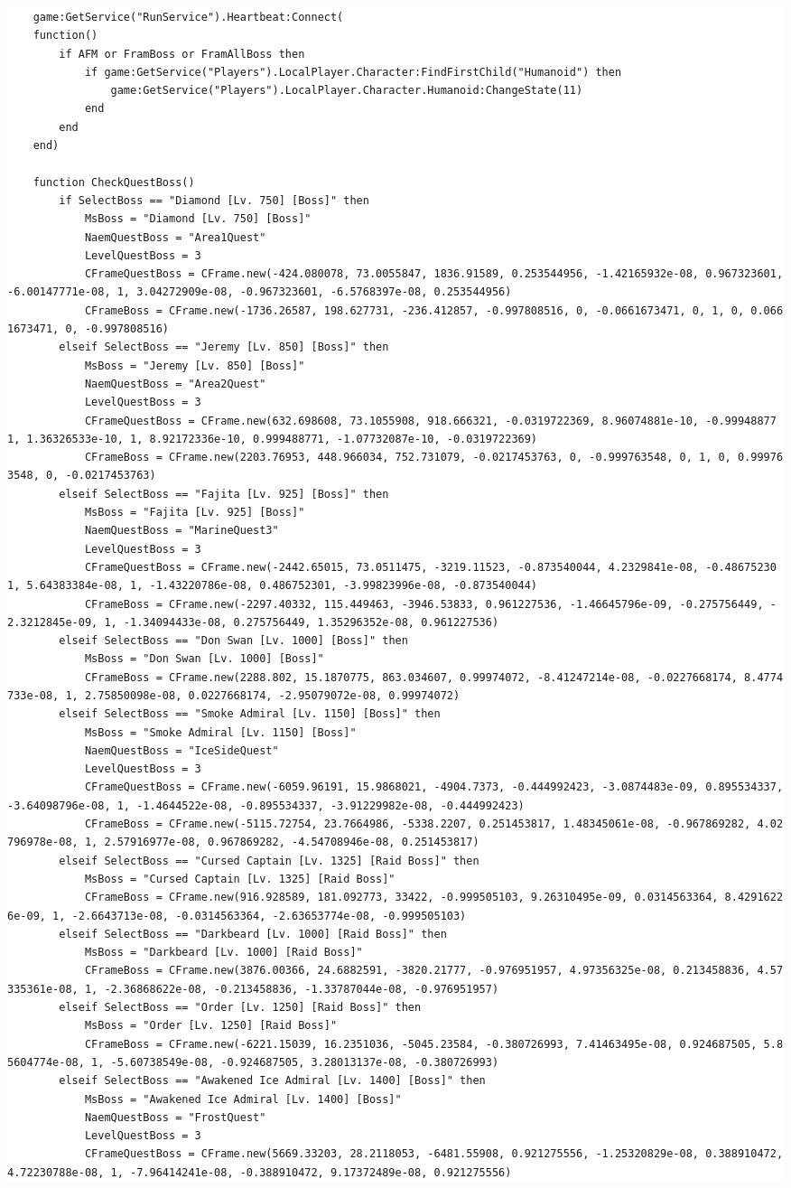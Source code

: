		game:GetService("RunService").Heartbeat:Connect(
		function()
			if AFM or FramBoss or FramAllBoss then
				if game:GetService("Players").LocalPlayer.Character:FindFirstChild("Humanoid") then
					game:GetService("Players").LocalPlayer.Character.Humanoid:ChangeState(11)
				end
			end
		end)

		function CheckQuestBoss()
			if SelectBoss == "Diamond [Lv. 750] [Boss]" then
				MsBoss = "Diamond [Lv. 750] [Boss]"
				NaemQuestBoss = "Area1Quest"
				LevelQuestBoss = 3
				CFrameQuestBoss = CFrame.new(-424.080078, 73.0055847, 1836.91589, 0.253544956, -1.42165932e-08, 0.967323601, -6.00147771e-08, 1, 3.04272909e-08, -0.967323601, -6.5768397e-08, 0.253544956)
				CFrameBoss = CFrame.new(-1736.26587, 198.627731, -236.412857, -0.997808516, 0, -0.0661673471, 0, 1, 0, 0.0661673471, 0, -0.997808516)
			elseif SelectBoss == "Jeremy [Lv. 850] [Boss]" then
				MsBoss = "Jeremy [Lv. 850] [Boss]"
				NaemQuestBoss = "Area2Quest"
				LevelQuestBoss = 3
				CFrameQuestBoss = CFrame.new(632.698608, 73.1055908, 918.666321, -0.0319722369, 8.96074881e-10, -0.999488771, 1.36326533e-10, 1, 8.92172336e-10, 0.999488771, -1.07732087e-10, -0.0319722369)
				CFrameBoss = CFrame.new(2203.76953, 448.966034, 752.731079, -0.0217453763, 0, -0.999763548, 0, 1, 0, 0.999763548, 0, -0.0217453763)
			elseif SelectBoss == "Fajita [Lv. 925] [Boss]" then
				MsBoss = "Fajita [Lv. 925] [Boss]"
				NaemQuestBoss = "MarineQuest3"
				LevelQuestBoss = 3
				CFrameQuestBoss = CFrame.new(-2442.65015, 73.0511475, -3219.11523, -0.873540044, 4.2329841e-08, -0.486752301, 5.64383384e-08, 1, -1.43220786e-08, 0.486752301, -3.99823996e-08, -0.873540044)
				CFrameBoss = CFrame.new(-2297.40332, 115.449463, -3946.53833, 0.961227536, -1.46645796e-09, -0.275756449, -2.3212845e-09, 1, -1.34094433e-08, 0.275756449, 1.35296352e-08, 0.961227536)
			elseif SelectBoss == "Don Swan [Lv. 1000] [Boss]" then
				MsBoss = "Don Swan [Lv. 1000] [Boss]"
				CFrameBoss = CFrame.new(2288.802, 15.1870775, 863.034607, 0.99974072, -8.41247214e-08, -0.0227668174, 8.4774733e-08, 1, 2.75850098e-08, 0.0227668174, -2.95079072e-08, 0.99974072)
			elseif SelectBoss == "Smoke Admiral [Lv. 1150] [Boss]" then
				MsBoss = "Smoke Admiral [Lv. 1150] [Boss]"
				NaemQuestBoss = "IceSideQuest"
				LevelQuestBoss = 3
				CFrameQuestBoss = CFrame.new(-6059.96191, 15.9868021, -4904.7373, -0.444992423, -3.0874483e-09, 0.895534337, -3.64098796e-08, 1, -1.4644522e-08, -0.895534337, -3.91229982e-08, -0.444992423)
				CFrameBoss = CFrame.new(-5115.72754, 23.7664986, -5338.2207, 0.251453817, 1.48345061e-08, -0.967869282, 4.02796978e-08, 1, 2.57916977e-08, 0.967869282, -4.54708946e-08, 0.251453817)
			elseif SelectBoss == "Cursed Captain [Lv. 1325] [Raid Boss]" then
				MsBoss = "Cursed Captain [Lv. 1325] [Raid Boss]"
				CFrameBoss = CFrame.new(916.928589, 181.092773, 33422, -0.999505103, 9.26310495e-09, 0.0314563364, 8.42916226e-09, 1, -2.6643713e-08, -0.0314563364, -2.63653774e-08, -0.999505103)
			elseif SelectBoss == "Darkbeard [Lv. 1000] [Raid Boss]" then
				MsBoss = "Darkbeard [Lv. 1000] [Raid Boss]"
				CFrameBoss = CFrame.new(3876.00366, 24.6882591, -3820.21777, -0.976951957, 4.97356325e-08, 0.213458836, 4.57335361e-08, 1, -2.36868622e-08, -0.213458836, -1.33787044e-08, -0.976951957)
			elseif SelectBoss == "Order [Lv. 1250] [Raid Boss]" then
				MsBoss = "Order [Lv. 1250] [Raid Boss]"
				CFrameBoss = CFrame.new(-6221.15039, 16.2351036, -5045.23584, -0.380726993, 7.41463495e-08, 0.924687505, 5.85604774e-08, 1, -5.60738549e-08, -0.924687505, 3.28013137e-08, -0.380726993)
			elseif SelectBoss == "Awakened Ice Admiral [Lv. 1400] [Boss]" then
				MsBoss = "Awakened Ice Admiral [Lv. 1400] [Boss]"
				NaemQuestBoss = "FrostQuest"
				LevelQuestBoss = 3
				CFrameQuestBoss = CFrame.new(5669.33203, 28.2118053, -6481.55908, 0.921275556, -1.25320829e-08, 0.388910472, 4.72230788e-08, 1, -7.96414241e-08, -0.388910472, 9.17372489e-08, 0.921275556)